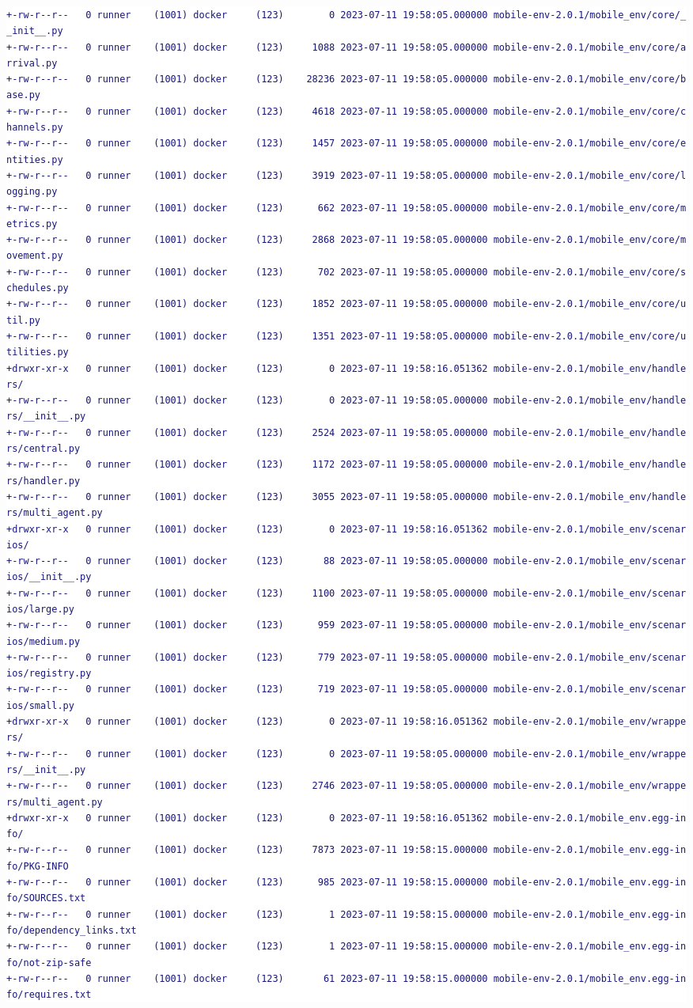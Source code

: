 ```diff
+-rw-r--r--   0 runner    (1001) docker     (123)        0 2023-07-11 19:58:05.000000 mobile-env-2.0.1/mobile_env/core/__init__.py
+-rw-r--r--   0 runner    (1001) docker     (123)     1088 2023-07-11 19:58:05.000000 mobile-env-2.0.1/mobile_env/core/arrival.py
+-rw-r--r--   0 runner    (1001) docker     (123)    28236 2023-07-11 19:58:05.000000 mobile-env-2.0.1/mobile_env/core/base.py
+-rw-r--r--   0 runner    (1001) docker     (123)     4618 2023-07-11 19:58:05.000000 mobile-env-2.0.1/mobile_env/core/channels.py
+-rw-r--r--   0 runner    (1001) docker     (123)     1457 2023-07-11 19:58:05.000000 mobile-env-2.0.1/mobile_env/core/entities.py
+-rw-r--r--   0 runner    (1001) docker     (123)     3919 2023-07-11 19:58:05.000000 mobile-env-2.0.1/mobile_env/core/logging.py
+-rw-r--r--   0 runner    (1001) docker     (123)      662 2023-07-11 19:58:05.000000 mobile-env-2.0.1/mobile_env/core/metrics.py
+-rw-r--r--   0 runner    (1001) docker     (123)     2868 2023-07-11 19:58:05.000000 mobile-env-2.0.1/mobile_env/core/movement.py
+-rw-r--r--   0 runner    (1001) docker     (123)      702 2023-07-11 19:58:05.000000 mobile-env-2.0.1/mobile_env/core/schedules.py
+-rw-r--r--   0 runner    (1001) docker     (123)     1852 2023-07-11 19:58:05.000000 mobile-env-2.0.1/mobile_env/core/util.py
+-rw-r--r--   0 runner    (1001) docker     (123)     1351 2023-07-11 19:58:05.000000 mobile-env-2.0.1/mobile_env/core/utilities.py
+drwxr-xr-x   0 runner    (1001) docker     (123)        0 2023-07-11 19:58:16.051362 mobile-env-2.0.1/mobile_env/handlers/
+-rw-r--r--   0 runner    (1001) docker     (123)        0 2023-07-11 19:58:05.000000 mobile-env-2.0.1/mobile_env/handlers/__init__.py
+-rw-r--r--   0 runner    (1001) docker     (123)     2524 2023-07-11 19:58:05.000000 mobile-env-2.0.1/mobile_env/handlers/central.py
+-rw-r--r--   0 runner    (1001) docker     (123)     1172 2023-07-11 19:58:05.000000 mobile-env-2.0.1/mobile_env/handlers/handler.py
+-rw-r--r--   0 runner    (1001) docker     (123)     3055 2023-07-11 19:58:05.000000 mobile-env-2.0.1/mobile_env/handlers/multi_agent.py
+drwxr-xr-x   0 runner    (1001) docker     (123)        0 2023-07-11 19:58:16.051362 mobile-env-2.0.1/mobile_env/scenarios/
+-rw-r--r--   0 runner    (1001) docker     (123)       88 2023-07-11 19:58:05.000000 mobile-env-2.0.1/mobile_env/scenarios/__init__.py
+-rw-r--r--   0 runner    (1001) docker     (123)     1100 2023-07-11 19:58:05.000000 mobile-env-2.0.1/mobile_env/scenarios/large.py
+-rw-r--r--   0 runner    (1001) docker     (123)      959 2023-07-11 19:58:05.000000 mobile-env-2.0.1/mobile_env/scenarios/medium.py
+-rw-r--r--   0 runner    (1001) docker     (123)      779 2023-07-11 19:58:05.000000 mobile-env-2.0.1/mobile_env/scenarios/registry.py
+-rw-r--r--   0 runner    (1001) docker     (123)      719 2023-07-11 19:58:05.000000 mobile-env-2.0.1/mobile_env/scenarios/small.py
+drwxr-xr-x   0 runner    (1001) docker     (123)        0 2023-07-11 19:58:16.051362 mobile-env-2.0.1/mobile_env/wrappers/
+-rw-r--r--   0 runner    (1001) docker     (123)        0 2023-07-11 19:58:05.000000 mobile-env-2.0.1/mobile_env/wrappers/__init__.py
+-rw-r--r--   0 runner    (1001) docker     (123)     2746 2023-07-11 19:58:05.000000 mobile-env-2.0.1/mobile_env/wrappers/multi_agent.py
+drwxr-xr-x   0 runner    (1001) docker     (123)        0 2023-07-11 19:58:16.051362 mobile-env-2.0.1/mobile_env.egg-info/
+-rw-r--r--   0 runner    (1001) docker     (123)     7873 2023-07-11 19:58:15.000000 mobile-env-2.0.1/mobile_env.egg-info/PKG-INFO
+-rw-r--r--   0 runner    (1001) docker     (123)      985 2023-07-11 19:58:15.000000 mobile-env-2.0.1/mobile_env.egg-info/SOURCES.txt
+-rw-r--r--   0 runner    (1001) docker     (123)        1 2023-07-11 19:58:15.000000 mobile-env-2.0.1/mobile_env.egg-info/dependency_links.txt
+-rw-r--r--   0 runner    (1001) docker     (123)        1 2023-07-11 19:58:15.000000 mobile-env-2.0.1/mobile_env.egg-info/not-zip-safe
+-rw-r--r--   0 runner    (1001) docker     (123)       61 2023-07-11 19:58:15.000000 mobile-env-2.0.1/mobile_env.egg-info/requires.txt
```